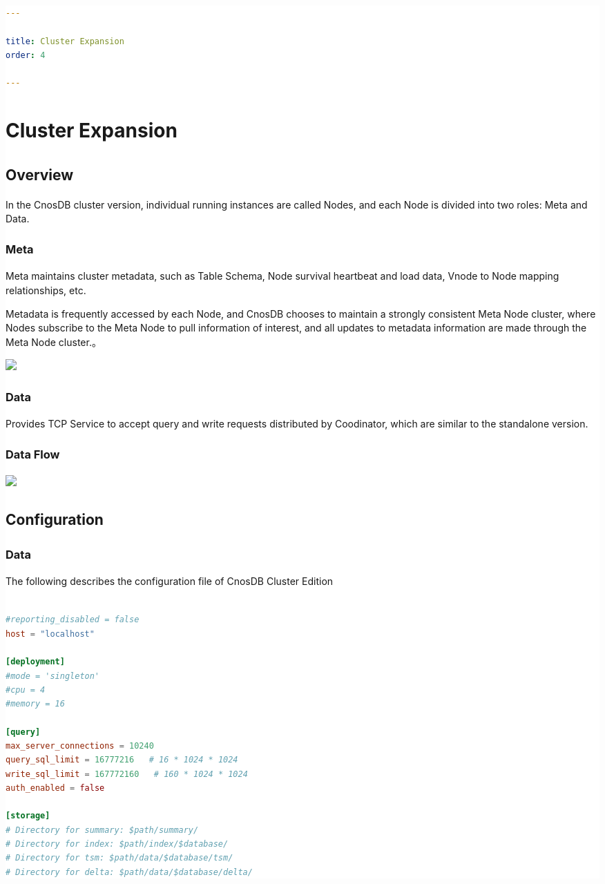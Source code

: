 ```yaml
---

title: Cluster Expansion
order: 4

---
```


# Cluster Expansion

## **Overview**

In the CnosDB cluster version, individual running instances are called Nodes, and each Node is divided into two roles: Meta and Data.

### Meta

Meta maintains cluster metadata, such as Table Schema, Node survival heartbeat and load data, Vnode to Node mapping relationships, etc.

Metadata is frequently accessed by each Node, and CnosDB chooses to maintain a strongly consistent Meta Node cluster, where Nodes subscribe to the Meta Node to pull information of interest, and all updates to metadata information are made through the Meta Node cluster.。

<img src="/_static/img/cluster_metas.jpg" style="width:50% "/>

### Data

Provides TCP Service to accept query and write requests distributed by Coodinator, which are similar to the standalone version.

### **Data Flow**

![](/_static/img/cluster_data_flow.jpg)

## **Configuration**

### Data

The following describes the configuration file of CnosDB Cluster Edition

```toml

#reporting_disabled = false
host = "localhost"

[deployment]
#mode = 'singleton'
#cpu = 4
#memory = 16

[query]
max_server_connections = 10240
query_sql_limit = 16777216   # 16 * 1024 * 1024
write_sql_limit = 167772160   # 160 * 1024 * 1024
auth_enabled = false

[storage]
# Directory for summary: $path/summary/
# Directory for index: $path/index/$database/
# Directory for tsm: $path/data/$database/tsm/
# Directory for delta: $path/data/$database/delta/
```